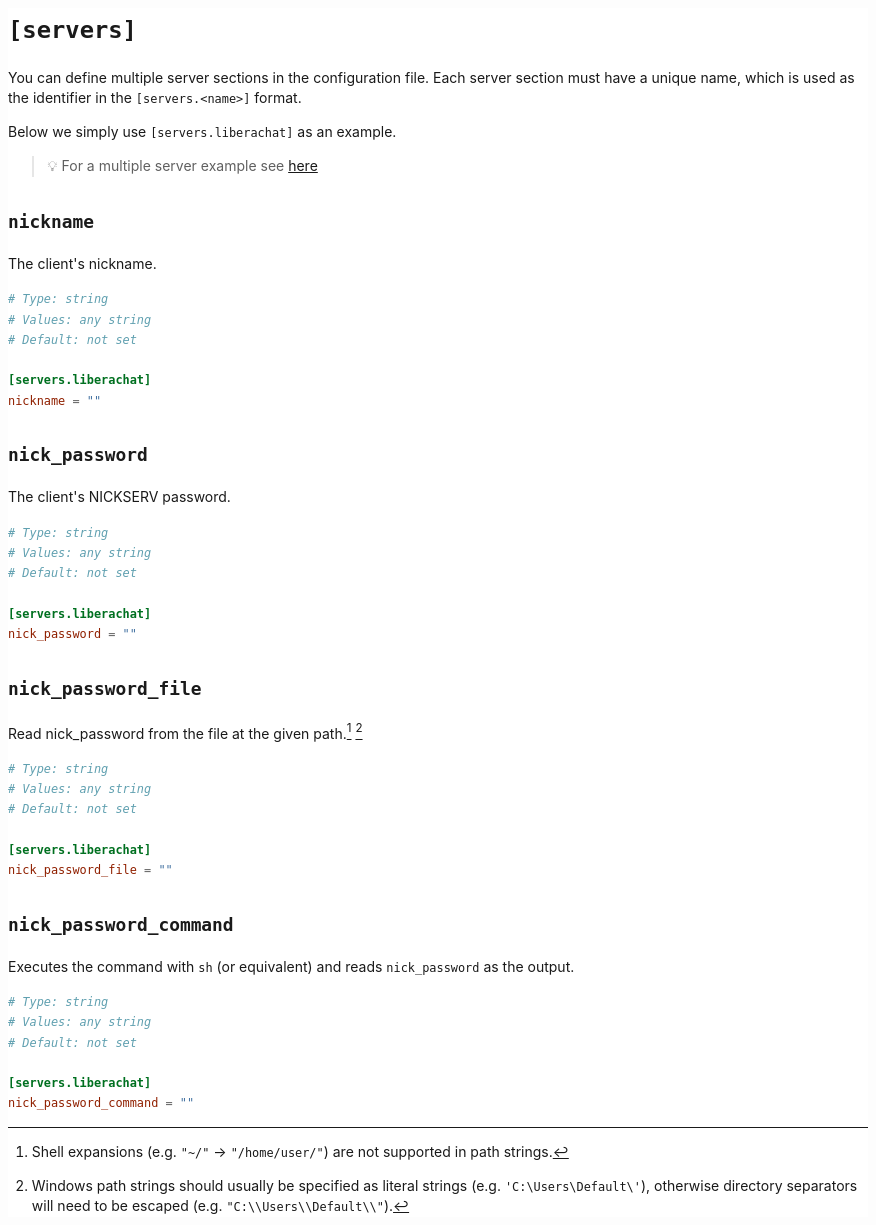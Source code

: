 # `[servers]`

You can define multiple server sections in the configuration file. Each server section must have a unique name, which is used as the identifier in the `[servers.<name>]` format.

Below we simply use `[servers.liberachat]` as an example.

> 💡 For a multiple server example see [here](../../guides/multiple-servers.html)

## `nickname`

The client's nickname.

```toml
# Type: string
# Values: any string
# Default: not set

[servers.liberachat]
nickname = ""
```

## `nick_password`

The client's NICKSERV password.

```toml
# Type: string
# Values: any string
# Default: not set

[servers.liberachat]
nick_password = ""
```

## `nick_password_file`

Read nick_password from the file at the given path.[^1] [^2]

```toml
# Type: string
# Values: any string
# Default: not set

[servers.liberachat]
nick_password_file = ""
```

## `nick_password_command`

Executes the command with `sh` (or equivalent) and reads `nick_password` as the output.

```toml
# Type: string
# Values: any string
# Default: not set

[servers.liberachat]
nick_password_command = ""
```


[^1]: Shell expansions (e.g. `"~/"` → `"/home/user/"`) are not supported in path strings.
[^2]: Windows path strings should usually be specified as literal strings (e.g. `'C:\Users\Default\'`), otherwise directory separators will need to be escaped (e.g. `"C:\\Users\\Default\\"`).